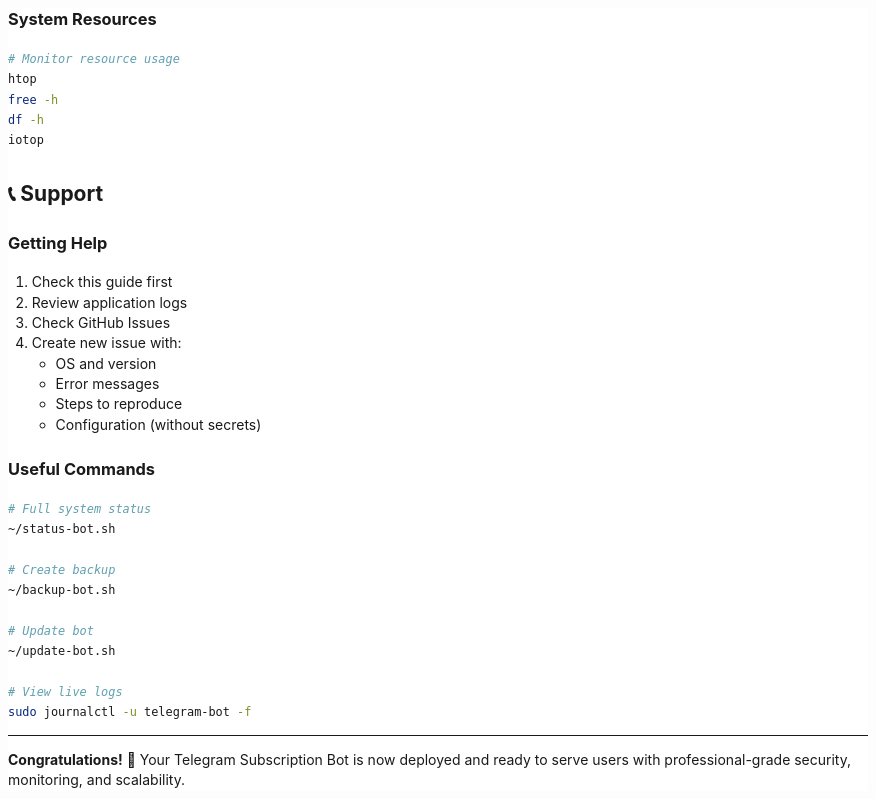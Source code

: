 ### System Resources
```bash
# Monitor resource usage
htop
free -h
df -h
iotop
```

## 📞 Support

### Getting Help
1. Check this guide first
2. Review application logs
3. Check GitHub Issues
4. Create new issue with:
   - OS and version
   - Error messages
   - Steps to reproduce
   - Configuration (without secrets)

### Useful Commands
```bash
# Full system status
~/status-bot.sh

# Create backup
~/backup-bot.sh

# Update bot
~/update-bot.sh

# View live logs
sudo journalctl -u telegram-bot -f
```

---

**Congratulations!** 🎉 Your Telegram Subscription Bot is now deployed and ready to serve users with professional-grade security, monitoring, and scalability.